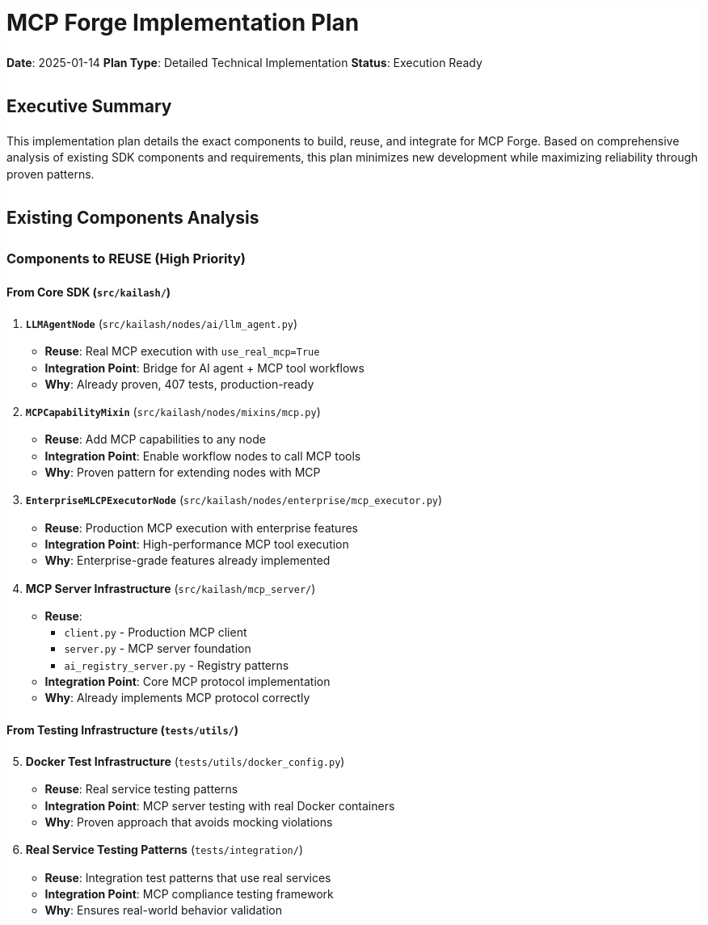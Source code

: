 # MCP Forge Implementation Plan

**Date**: 2025-01-14
**Plan Type**: Detailed Technical Implementation
**Status**: Execution Ready

## Executive Summary

This implementation plan details the exact components to build, reuse, and integrate for MCP Forge. Based on comprehensive analysis of existing SDK components and requirements, this plan minimizes new development while maximizing reliability through proven patterns.

## Existing Components Analysis

### **Components to REUSE (High Priority)**

#### From Core SDK (`src/kailash/`)

1. **`LLMAgentNode`** (`src/kailash/nodes/ai/llm_agent.py`)
   - **Reuse**: Real MCP execution with `use_real_mcp=True`
   - **Integration Point**: Bridge for AI agent + MCP tool workflows
   - **Why**: Already proven, 407 tests, production-ready

2. **`MCPCapabilityMixin`** (`src/kailash/nodes/mixins/mcp.py`)
   - **Reuse**: Add MCP capabilities to any node
   - **Integration Point**: Enable workflow nodes to call MCP tools
   - **Why**: Proven pattern for extending nodes with MCP

3. **`EnterpriseMLCPExecutorNode`** (`src/kailash/nodes/enterprise/mcp_executor.py`)
   - **Reuse**: Production MCP execution with enterprise features
   - **Integration Point**: High-performance MCP tool execution
   - **Why**: Enterprise-grade features already implemented

4. **MCP Server Infrastructure** (`src/kailash/mcp_server/`)
   - **Reuse**:
     - `client.py` - Production MCP client
     - `server.py` - MCP server foundation
     - `ai_registry_server.py` - Registry patterns
   - **Integration Point**: Core MCP protocol implementation
   - **Why**: Already implements MCP protocol correctly

#### From Testing Infrastructure (`tests/utils/`)

5. **Docker Test Infrastructure** (`tests/utils/docker_config.py`)
   - **Reuse**: Real service testing patterns
   - **Integration Point**: MCP server testing with real Docker containers
   - **Why**: Proven approach that avoids mocking violations

6. **Real Service Testing Patterns** (`tests/integration/`)
   - **Reuse**: Integration test patterns that use real services
   - **Integration Point**: MCP compliance testing framework
   - **Why**: Ensures real-world behavior validation
